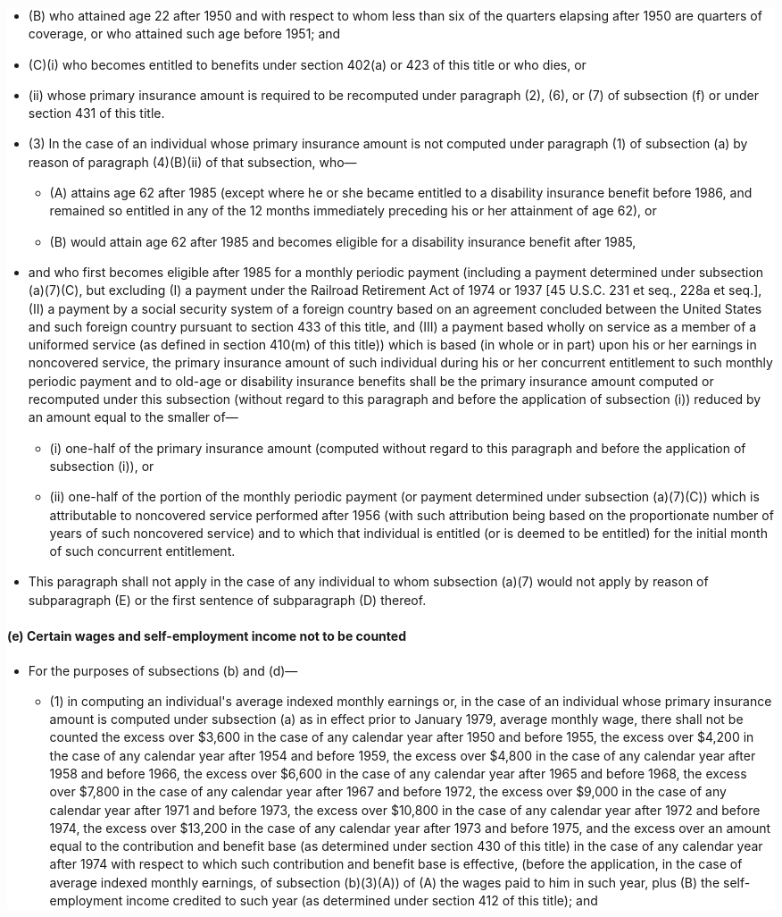   * (B) who attained age 22 after 1950 and with respect to whom less than six of the quarters elapsing after 1950 are quarters of coverage, or who attained such age before 1951; and

  * (C)(i) who becomes entitled to benefits under section 402(a) or 423 of this title or who dies, or

  * (ii) whose primary insurance amount is required to be recomputed under paragraph (2), (6), or (7) of subsection (f) or under section 431 of this title.


* (3) In the case of an individual whose primary insurance amount is not computed under paragraph (1) of subsection (a) by reason of paragraph (4)(B)(ii) of that subsection, who—

  * (A) attains age 62 after 1985 (except where he or she became entitled to a disability insurance benefit before 1986, and remained so entitled in any of the 12 months immediately preceding his or her attainment of age 62), or

  * (B) would attain age 62 after 1985 and becomes eligible for a disability insurance benefit after 1985,


* and who first becomes eligible after 1985 for a monthly periodic payment (including a payment determined under subsection (a)(7)(C), but excluding (I) a payment under the Railroad Retirement Act of 1974 or 1937 [45 U.S.C. 231 et seq., 228a et seq.], (II) a payment by a social security system of a foreign country based on an agreement concluded between the United States and such foreign country pursuant to section 433 of this title, and (III) a payment based wholly on service as a member of a uniformed service (as defined in section 410(m) of this title)) which is based (in whole or in part) upon his or her earnings in noncovered service, the primary insurance amount of such individual during his or her concurrent entitlement to such monthly periodic payment and to old-age or disability insurance benefits shall be the primary insurance amount computed or recomputed under this subsection (without regard to this paragraph and before the application of subsection (i)) reduced by an amount equal to the smaller of—

  * (i) one-half of the primary insurance amount (computed without regard to this paragraph and before the application of subsection (i)), or

  * (ii) one-half of the portion of the monthly periodic payment (or payment determined under subsection (a)(7)(C)) which is attributable to noncovered service performed after 1956 (with such attribution being based on the proportionate number of years of such noncovered service) and to which that individual is entitled (or is deemed to be entitled) for the initial month of such concurrent entitlement.


* This paragraph shall not apply in the case of any individual to whom subsection (a)(7) would not apply by reason of subparagraph (E) or the first sentence of subparagraph (D) thereof.

#### (e) Certain wages and self-employment income not to be counted
* For the purposes of subsections (b) and (d)—

  * (1) in computing an individual's average indexed monthly earnings or, in the case of an individual whose primary insurance amount is computed under subsection (a) as in effect prior to January 1979, average monthly wage, there shall not be counted the excess over $3,600 in the case of any calendar year after 1950 and before 1955, the excess over $4,200 in the case of any calendar year after 1954 and before 1959, the excess over $4,800 in the case of any calendar year after 1958 and before 1966, the excess over $6,600 in the case of any calendar year after 1965 and before 1968, the excess over $7,800 in the case of any calendar year after 1967 and before 1972, the excess over $9,000 in the case of any calendar year after 1971 and before 1973, the excess over $10,800 in the case of any calendar year after 1972 and before 1974, the excess over $13,200 in the case of any calendar year after 1973 and before 1975, and the excess over an amount equal to the contribution and benefit base (as determined under section 430 of this title) in the case of any calendar year after 1974 with respect to which such contribution and benefit base is effective, (before the application, in the case of average indexed monthly earnings, of subsection (b)(3)(A)) of (A) the wages paid to him in such year, plus (B) the self-employment income credited to such year (as determined under section 412 of this title); and
